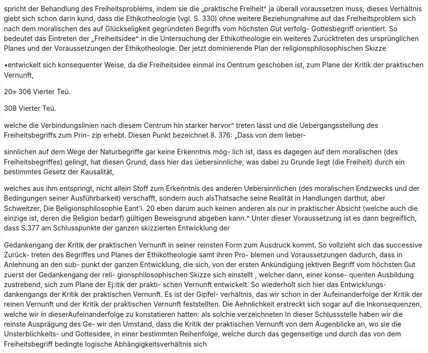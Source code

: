 spricht der Behandlung des Freiheitsproblems, indem sie die „praktische 
Freiheit^ ja überall voraussetzen muss; dieses Verhältnis giebt sich 
schon darin kund, dass die Ethikotheologie (vgl. S. 330) ohne weitere 
Beziehungnahme auf das Freiheitsproblem sich nach dem moralischen 
des auf Glückseligkeit gegründeten Begriffs vom höchsten Gut verfolg- 
Gottesbegriff orientiert. So bedeutet das Eintreten der „Freiheitsidee^ 
in die Untersuchung der Ethikotheologie ein weiteres Zurücktreten 
des ursprünglichen Planes und der Voraussetzungen der Ethikotheologie. 
Der jetzt dominierende Plan der religionsphilosophischen Skizze 

•entwickelt sich konsequenter Weise, da die Freiheitsidee einmal ins 
Oentrum geschoben ist, zum Plane der Kritik der praktischen Vernunft, 

20» 
306 Vierter Teü. 



308 Vierter Teü. 


welche die Verbindungslinien nach diesem Centrum hin starker hervor^ 
treten lässt und die Uebergangsstellung des Freiheitsbegriffs zum Prin- 
zip erhebt. Diesen Punkt bezeichnet 8. 376: „Dass von dem lieber- 

sinnlichen auf dem Wege der Naturbegriffe gar keine Erkenntnis mög- 
lich ist, dass es dagegen auf dem moralischen (des Freiheitsbegriffes) 
gelingt, hat diesen Grund, dass hier das üebersinnliche, was dabei zu 
Grunde liegt (die Freiheit) durch ein bestimmtes Gesetz der Kausalität, 

welches aus ihm entspringt, nicht allein Stoff zum Erkenntnis 
des anderen Uebersinnlichen (des moralischen Endzwecks 
und der Bedingungen seiner Ausführbarkeit) verschafft, 
sondern auch alsThatsache seine Realität in Handlungen darthut, aber 
Schweitzer, Die Beligionsphilosophie Eant'i. 20 
eben darum auch keinen anderen als nur in praktischer Absicht (welche 
auch die einzige ist, deren die Religion bedarf) gültigen Beweisgrund 
abgeben kann.^ Unter dieser Voraussetzung ist es dann begreiflich, 
dass S.377 am Schlusspunkte der ganzen skizzierten Entwicklung der 

Gedankengang der Kritik der praktischen Vernunft in seiner reinsten 
Form zum Ausdruck kommt. So vollzieht sich das successive Zurück- 
treten des Begriffes und Planes der Ethikotheologie samt ihren Pro- 
blemen und Voraussetzungen dadurch, dass in Anlehnung an den sub- 
punkt der ganzen Entwicklung, die sich, von der ersten Ankündigung 
jektiven Begriff vom höchsten Gut zuerst der Gedankengang der reli- 
gionsphilosophischen Skizze sich einstellt , welcher dann, einer konse- 
quenten Ausbildung zustrebend, sich zum Plane der Ej:itik der prakti- 
schen Vernunft entwickelt. So wiederholt sich hier das Entwicklungs- 
dankengangs der Kritik der praktischen Vernunft. Es ist der Gipfel- 
verhältnis, das wir schon in der Aufeinanderfolge der Kritik der reinen 
Vernunft und der Kritik der praktischen Vernunft feststellten. Die 
Aehnlichkeit erstreckt sich sogar auf die Inkonsequenzen, welche wir in 
dieserAufeinanderfolge zu konstatieren hatten: als solchie verzeichneten 
In dieser Schlussstelle haben wir die reinste Ausprägung des Ge- 
wir den Umstand, dass die Kritik der praktischen Vernunft von dem 
Augenblicke an, wo sie die Unsterblichkeits- und Gottesidee, in einer 
bestimmten Reihenfolge, welche durch das gegenseitige und durch das 
von dem Freiheitsbegriff bedingte logische Abhängigkeitsverhältnis sich 
